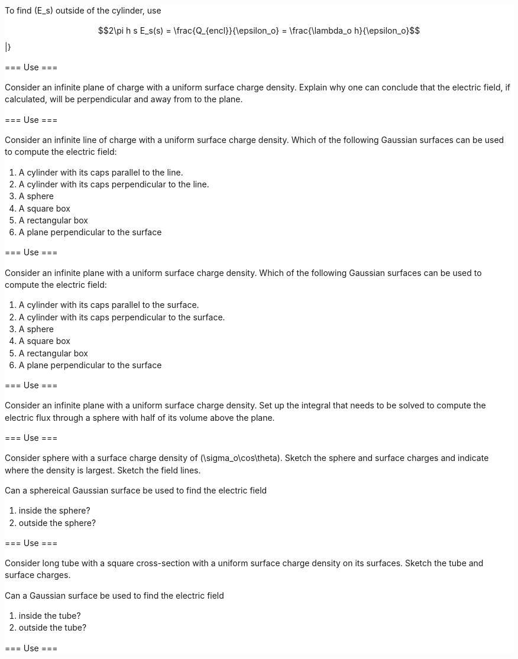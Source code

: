 To find \(E_s\) outside of the cylinder, use

$$2\pi h s E_s(s) = \frac{Q_{encl}}{\epsilon_o} = \frac{\lambda_o h}{\epsilon_o}$$
|}


=== Use ===

Consider an infinite plane of charge with a uniform surface charge density. Explain why one can conclude that the electric field, if calculated, will be perpendicular and away from to the plane.

=== Use ===

Consider an infinite line of charge with a uniform surface charge density. Which of the following Gaussian surfaces can be used to compute the electric field:

1. A cylinder with its caps parallel to the line.
2. A cylinder with its caps perpendicular to the line.
3. A sphere
4. A square box
5. A rectangular box
6. A plane perpendicular to the surface

=== Use ===

Consider an infinite plane with a uniform surface charge density. Which of the following Gaussian surfaces can be used to compute the electric field:

1. A cylinder with its caps parallel to the surface.
2. A cylinder with its caps perpendicular to the surface.
3. A sphere
4. A square box
5. A rectangular box
6. A plane perpendicular to the surface

=== Use ===

Consider an infinite plane with a uniform surface charge density. Set up the integral that needs to be solved to compute the electric flux through a sphere with half of its volume above the plane.

=== Use ===

Consider sphere with a surface charge density of \(\sigma_o\cos\theta\). Sketch the sphere and surface charges and indicate where the density is largest. Sketch the field lines.

Can a sphereical Gaussian surface be used to find the electric field 
1. inside the sphere?
2. outside the sphere?

=== Use ===

Consider long tube with a square cross-section with a uniform surface charge density on its surfaces. Sketch the tube and surface charges.

Can a Gaussian surface be used to find the electric field 
1. inside the tube?
2. outside the tube?

=== Use ===
